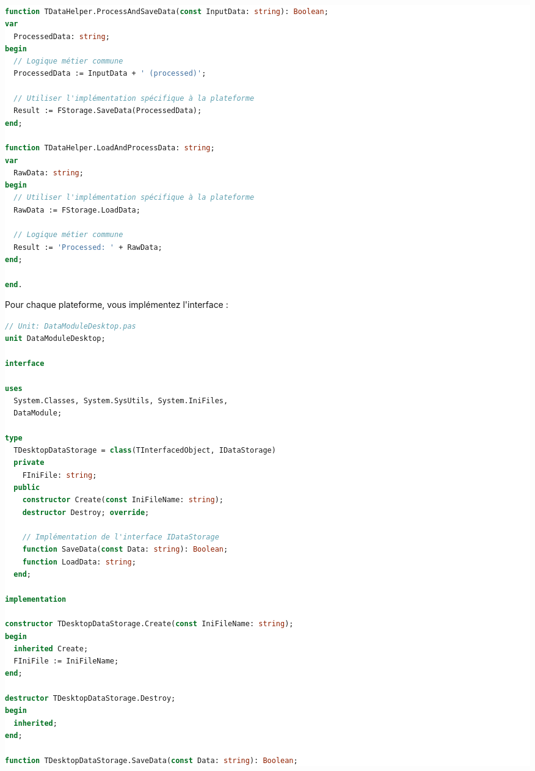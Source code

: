 ```pascal
function TDataHelper.ProcessAndSaveData(const InputData: string): Boolean;
var
  ProcessedData: string;
begin
  // Logique métier commune
  ProcessedData := InputData + ' (processed)';

  // Utiliser l'implémentation spécifique à la plateforme
  Result := FStorage.SaveData(ProcessedData);
end;

function TDataHelper.LoadAndProcessData: string;
var
  RawData: string;
begin
  // Utiliser l'implémentation spécifique à la plateforme
  RawData := FStorage.LoadData;

  // Logique métier commune
  Result := 'Processed: ' + RawData;
end;

end.
```

Pour chaque plateforme, vous implémentez l'interface :

```pascal
// Unit: DataModuleDesktop.pas
unit DataModuleDesktop;

interface

uses
  System.Classes, System.SysUtils, System.IniFiles,
  DataModule;

type
  TDesktopDataStorage = class(TInterfacedObject, IDataStorage)
  private
    FIniFile: string;
  public
    constructor Create(const IniFileName: string);
    destructor Destroy; override;

    // Implémentation de l'interface IDataStorage
    function SaveData(const Data: string): Boolean;
    function LoadData: string;
  end;

implementation

constructor TDesktopDataStorage.Create(const IniFileName: string);
begin
  inherited Create;
  FIniFile := IniFileName;
end;

destructor TDesktopDataStorage.Destroy;
begin
  inherited;
end;

function TDesktopDataStorage.SaveData(const Data: string): Boolean;
```